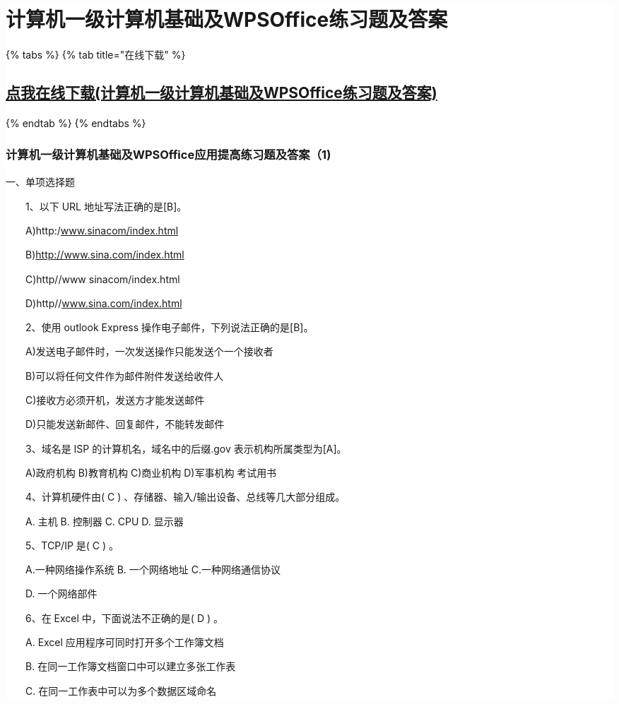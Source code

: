 # 计算机一级计算机基础及WPSOffice练习题及答案

{% tabs %}
{% tab title="在线下载" %}
## [点我在线下载(计算机一级计算机基础及WPSOffice练习题及答案)](https://dev.onti.net/down/CDN/Files/2019/10/14/%E8%AE%A1%E7%AE%97%E6%9C%BA%E4%B8%80%E7%BA%A7%E8%AE%A1%E7%AE%97%E6%9C%BA%E5%9F%BA%E7%A1%80%E5%8F%8AWPSOffice%E7%BB%83%E4%B9%A0%E9%A2%98%E5%8F%8A%E7%AD%94%E6%A1%88.docx)
{% endtab %}
{% endtabs %}


### 计算机一级计算机基础及WPSOffice应用提高练习题及答案（1)

一、单项选择题

　　1、以下 URL 地址写法正确的是[B]。

　　A)http:/www.sinacom/index.html

　　B)http://www.sina.com/index.html

　　C)http//www sinacom/index.html

　　D)http//www.sina.com/index.html

　　2、使用 outlook Express 操作电子邮件，下列说法正确的是[B]。

　　A)发送电子邮件时，一次发送操作只能发送个一个接收者

　　B)可以将任何文件作为邮件附件发送给收件人

　　C)接收方必须开机，发送方才能发送邮件

　　D)只能发送新邮件、回复邮件，不能转发邮件

　　3、域名是 ISP 的计算机名，域名中的后缀.gov 表示机构所属类型为[A]。

　　A)政府机构 B)教育机构 C)商业机构 D)军事机构 考试用书

　　4、计算机硬件由( C ) 、存储器、输入/输出设备、总线等几大部分组成。

　　A. 主机 B. 控制器 C. CPU D. 显示器

　　5、TCP/IP 是( C ) 。

　　A.一种网络操作系统 B. 一个网络地址 C.一种网络通信协议

　　D. 一个网络部件

　　6、在 Excel 中，下面说法不正确的是( D ) 。

　　A. Excel 应用程序可同时打开多个工作簿文档

　　B. 在同一工作簿文档窗口中可以建立多张工作表

　　C. 在同一工作表中可以为多个数据区域命名
